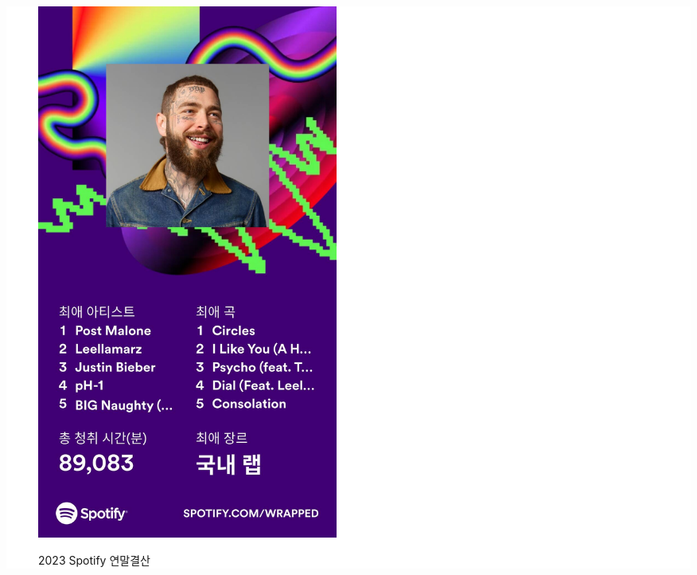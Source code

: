 <figure><img src="../../.gitbook/assets/IMG_1835.jpeg" alt="" width="375"><figcaption><p>2023 Spotify 연말결산</p></figcaption></figure>
